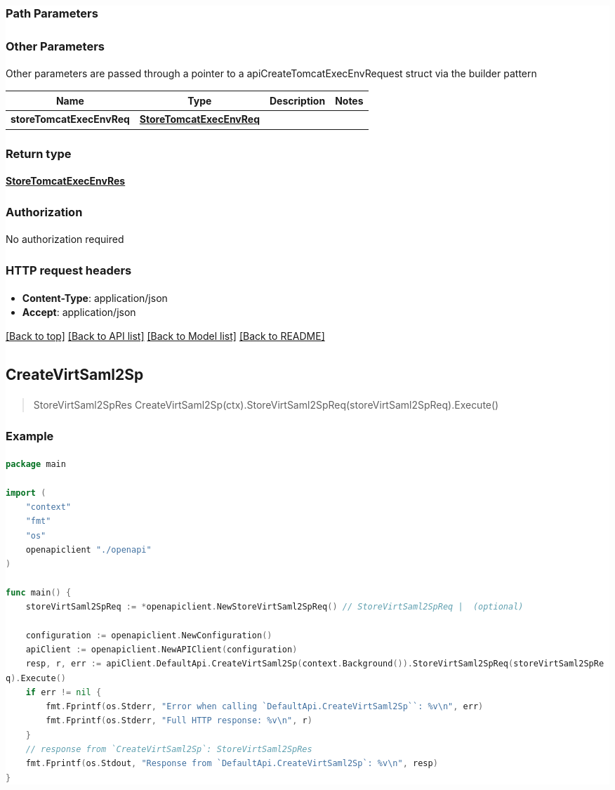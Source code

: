 ### Path Parameters



### Other Parameters

Other parameters are passed through a pointer to a apiCreateTomcatExecEnvRequest struct via the builder pattern


Name | Type | Description  | Notes
------------- | ------------- | ------------- | -------------
 **storeTomcatExecEnvReq** | [**StoreTomcatExecEnvReq**](StoreTomcatExecEnvReq.md) |  | 

### Return type

[**StoreTomcatExecEnvRes**](StoreTomcatExecEnvRes.md)

### Authorization

No authorization required

### HTTP request headers

- **Content-Type**: application/json
- **Accept**: application/json

[[Back to top]](#) [[Back to API list]](../README.md#documentation-for-api-endpoints)
[[Back to Model list]](../README.md#documentation-for-models)
[[Back to README]](../README.md)


## CreateVirtSaml2Sp

> StoreVirtSaml2SpRes CreateVirtSaml2Sp(ctx).StoreVirtSaml2SpReq(storeVirtSaml2SpReq).Execute()



### Example

```go
package main

import (
    "context"
    "fmt"
    "os"
    openapiclient "./openapi"
)

func main() {
    storeVirtSaml2SpReq := *openapiclient.NewStoreVirtSaml2SpReq() // StoreVirtSaml2SpReq |  (optional)

    configuration := openapiclient.NewConfiguration()
    apiClient := openapiclient.NewAPIClient(configuration)
    resp, r, err := apiClient.DefaultApi.CreateVirtSaml2Sp(context.Background()).StoreVirtSaml2SpReq(storeVirtSaml2SpReq).Execute()
    if err != nil {
        fmt.Fprintf(os.Stderr, "Error when calling `DefaultApi.CreateVirtSaml2Sp``: %v\n", err)
        fmt.Fprintf(os.Stderr, "Full HTTP response: %v\n", r)
    }
    // response from `CreateVirtSaml2Sp`: StoreVirtSaml2SpRes
    fmt.Fprintf(os.Stdout, "Response from `DefaultApi.CreateVirtSaml2Sp`: %v\n", resp)
}
```
